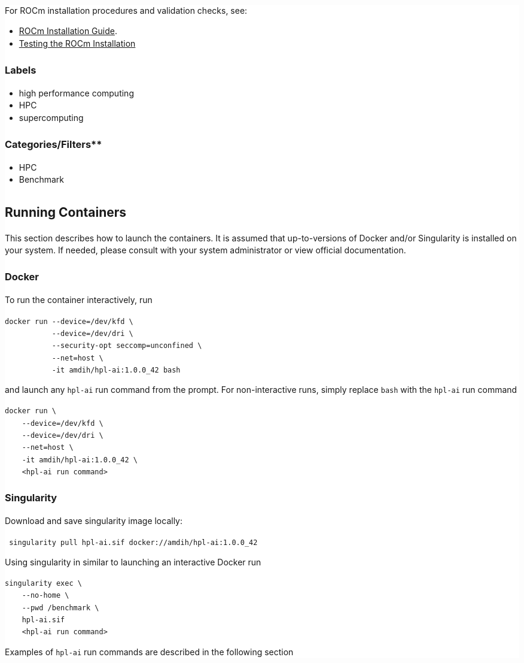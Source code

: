 For ROCm installation procedures and validation checks, see:
* [ROCm Installation Guide](https://docs.amd.com/).
* [Testing the ROCm Installation](https://rocmdocs.amd.com/en/latest/Installation_Guide/Installation-Guide.html#testing-the-rocm-installation)


### Labels
* high performance computing
* HPC
* supercomputing

### Categories/Filters**
* HPC
* Benchmark


## Running Containers
This section describes how to launch the containers. It is assumed that up-to-versions of Docker and/or Singularity is installed on your system.
If needed, please consult with your system administrator or view official documentation.

### Docker
To run the container interactively, run 
```
docker run --device=/dev/kfd \
           --device=/dev/dri \
           --security-opt seccomp=unconfined \
           --net=host \
           -it amdih/hpl-ai:1.0.0_42 bash
```
and launch any `hpl-ai` run command from the prompt. For non-interactive runs, simply replace `bash` with the `hpl-ai` run command

```
docker run \
    --device=/dev/kfd \
    --device=/dev/dri \
    --net=host \
    -it amdih/hpl-ai:1.0.0_42 \
    <hpl-ai run command>
```

### Singularity

Download and save singularity image locally:
```
 singularity pull hpl-ai.sif docker://amdih/hpl-ai:1.0.0_42
```

Using singularity in similar to launching an interactive Docker run
```
singularity exec \
    --no-home \
    --pwd /benchmark \
    hpl-ai.sif
    <hpl-ai run command>
```
Examples of `hpl-ai` run commands are described in the following section
